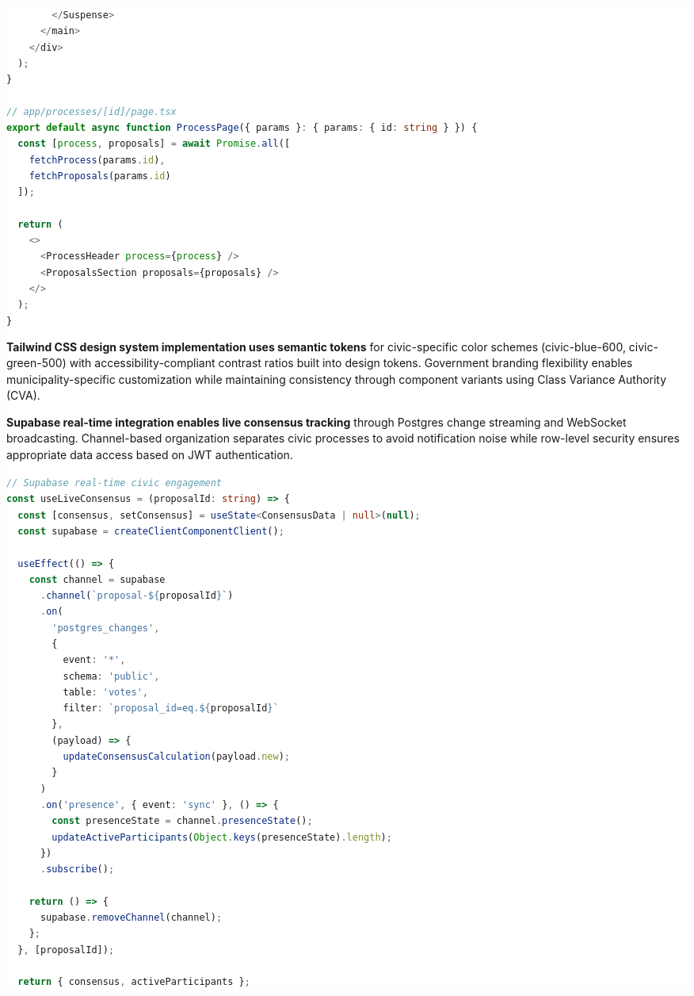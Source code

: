 ```typescript
        </Suspense>
      </main>
    </div>
  );
}

// app/processes/[id]/page.tsx
export default async function ProcessPage({ params }: { params: { id: string } }) {
  const [process, proposals] = await Promise.all([
    fetchProcess(params.id),
    fetchProposals(params.id)
  ]);

  return (
    <>
      <ProcessHeader process={process} />
      <ProposalsSection proposals={proposals} />
    </>
  );
}
```

**Tailwind CSS design system implementation uses semantic tokens** for civic-specific color schemes (civic-blue-600, civic-green-500) with accessibility-compliant contrast ratios built into design tokens. Government branding flexibility enables municipality-specific customization while maintaining consistency through component variants using Class Variance Authority (CVA).

**Supabase real-time integration enables live consensus tracking** through Postgres change streaming and WebSocket broadcasting. Channel-based organization separates civic processes to avoid notification noise while row-level security ensures appropriate data access based on JWT authentication.

```typescript
// Supabase real-time civic engagement
const useLiveConsensus = (proposalId: string) => {
  const [consensus, setConsensus] = useState<ConsensusData | null>(null);
  const supabase = createClientComponentClient();

  useEffect(() => {
    const channel = supabase
      .channel(`proposal-${proposalId}`)
      .on(
        'postgres_changes',
        {
          event: '*',
          schema: 'public',
          table: 'votes',
          filter: `proposal_id=eq.${proposalId}`
        },
        (payload) => {
          updateConsensusCalculation(payload.new);
        }
      )
      .on('presence', { event: 'sync' }, () => {
        const presenceState = channel.presenceState();
        updateActiveParticipants(Object.keys(presenceState).length);
      })
      .subscribe();

    return () => {
      supabase.removeChannel(channel);
    };
  }, [proposalId]);

  return { consensus, activeParticipants };
```